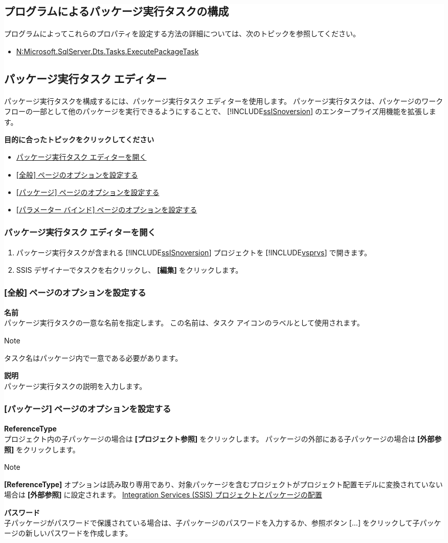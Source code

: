 ## <a name="configuring-the-execute-package-task-programmatically"></a>プログラムによるパッケージ実行タスクの構成  
 プログラムによってこれらのプロパティを設定する方法の詳細については、次のトピックを参照してください。  
  
-   [N:Microsoft.SqlServer.Dts.Tasks.ExecutePackageTask](https://technet.microsoft.com/library/microsoft.sqlserver.dts.tasks.executepackagetask\(v=sql.110\).aspx)  
  
## <a name="execute-package-task-editor"></a>パッケージ実行タスク エディター
  パッケージ実行タスクを構成するには、パッケージ実行タスク エディターを使用します。 パッケージ実行タスクは、パッケージのワークフローの一部として他のパッケージを実行できるようにすることで、 [!INCLUDE[ssISnoversion](../../includes/ssisnoversion-md.md)] のエンタープライズ用機能を拡張します。  
  
 **目的に合ったトピックをクリックしてください**  
  
-   [パッケージ実行タスク エディターを開く](#open)  
  
-   [[全般] ページのオプションを設定する](#general)  
  
-   [[パッケージ] ページのオプションを設定する](#package)  
  
-   [[パラメーター バインド] ページのオプションを設定する](#parameter)  
  
###  <a name="open-the-execute-package-task-editor"></a><a name="open"></a> パッケージ実行タスク エディターを開く  
  
1.  パッケージ実行タスクが含まれる [!INCLUDE[ssISnoversion](../../includes/ssisnoversion-md.md)] プロジェクトを [!INCLUDE[vsprvs](../../includes/vsprvs-md.md)] で開きます。  
  
2.  SSIS デザイナーでタスクを右クリックし、 **[編集]** をクリックします。  
  
###  <a name="set-the-options-on-the-general-page"></a><a name="general"></a> [全般] ページのオプションを設定する  
 **名前**  
 パッケージ実行タスクの一意な名前を指定します。 この名前は、タスク アイコンのラベルとして使用されます。  
  
> [!NOTE]  
>  タスク名はパッケージ内で一意である必要があります。  
  
 **説明**  
 パッケージ実行タスクの説明を入力します。  
  
###  <a name="set-the-options-on-the-package-page"></a><a name="package"></a> [パッケージ] ページのオプションを設定する  
 **ReferenceType**  
 プロジェクト内の子パッケージの場合は **[プロジェクト参照]** をクリックします。 パッケージの外部にある子パッケージの場合は **[外部参照]** をクリックします。  
  
> [!NOTE]  
>  **[ReferenceType]** オプションは読み取り専用であり、対象パッケージを含むプロジェクトがプロジェクト配置モデルに変換されていない場合は **[外部参照]** に設定されます。 [Integration Services (SSIS) プロジェクトとパッケージの配置](../../integration-services/packages/deploy-integration-services-ssis-projects-and-packages.md)  
  
 **パスワード**  
 子パッケージがパスワードで保護されている場合は、子パッケージのパスワードを入力するか、参照ボタン [...] をクリックして子パッケージの新しいパスワードを作成します。  
  